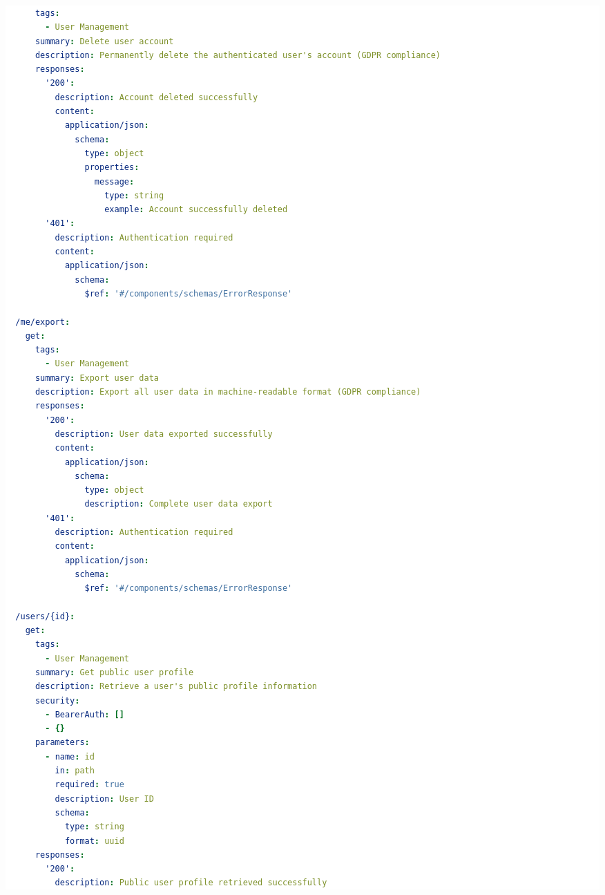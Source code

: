 ```yaml
      tags:
        - User Management
      summary: Delete user account
      description: Permanently delete the authenticated user's account (GDPR compliance)
      responses:
        '200':
          description: Account deleted successfully
          content:
            application/json:
              schema:
                type: object
                properties:
                  message:
                    type: string
                    example: Account successfully deleted
        '401':
          description: Authentication required
          content:
            application/json:
              schema:
                $ref: '#/components/schemas/ErrorResponse'

  /me/export:
    get:
      tags:
        - User Management
      summary: Export user data
      description: Export all user data in machine-readable format (GDPR compliance)
      responses:
        '200':
          description: User data exported successfully
          content:
            application/json:
              schema:
                type: object
                description: Complete user data export
        '401':
          description: Authentication required
          content:
            application/json:
              schema:
                $ref: '#/components/schemas/ErrorResponse'

  /users/{id}:
    get:
      tags:
        - User Management
      summary: Get public user profile
      description: Retrieve a user's public profile information
      security:
        - BearerAuth: []
        - {}
      parameters:
        - name: id
          in: path
          required: true
          description: User ID
          schema:
            type: string
            format: uuid
      responses:
        '200':
          description: Public user profile retrieved successfully
```